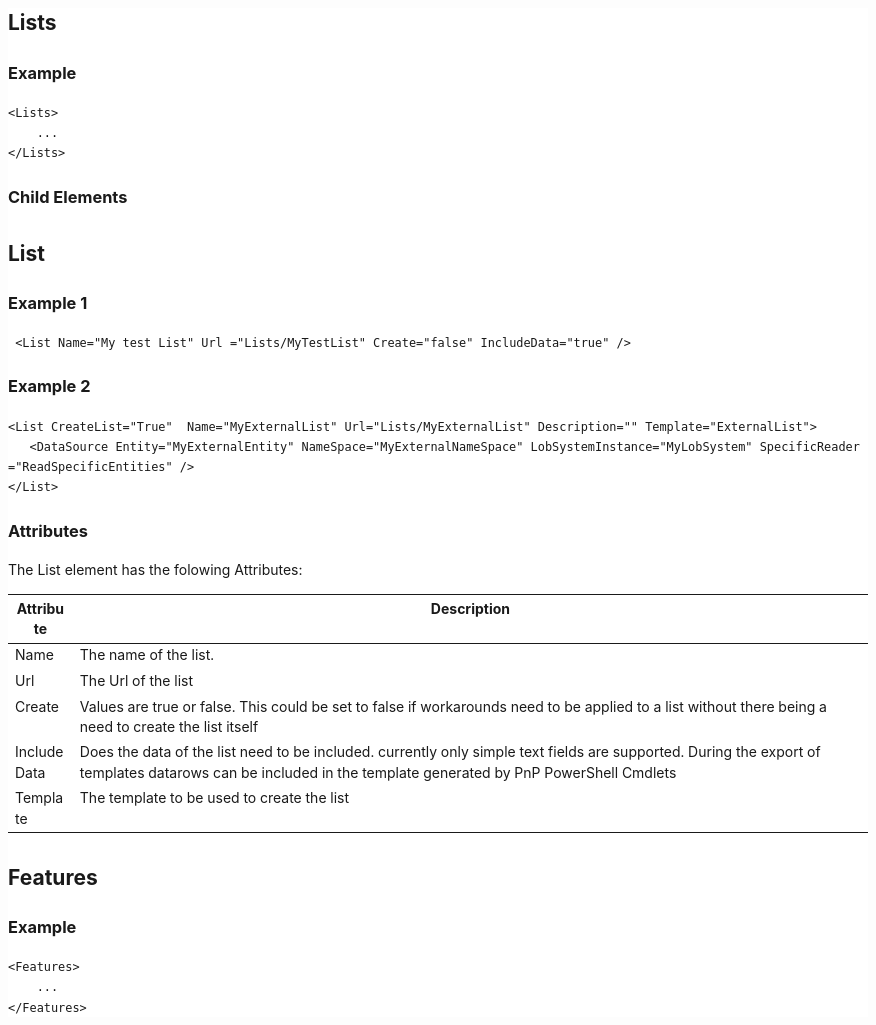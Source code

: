 
## <a name="lists"></a>Lists

### Example
```
<Lists>
    ...
</Lists>
```

### Child Elements

## <a name="list"></a>List

### Example 1
```
 <List Name="My test List" Url ="Lists/MyTestList" Create="false" IncludeData="true" />
```

### Example 2
```
<List CreateList="True"  Name="MyExternalList" Url="Lists/MyExternalList" Description="" Template="ExternalList">
   <DataSource Entity="MyExternalEntity" NameSpace="MyExternalNameSpace" LobSystemInstance="MyLobSystem" SpecificReader="ReadSpecificEntities" />
</List>
```

### Attributes

The List element has the folowing Attributes:

|Attribute|Description|
|---------|-----------|
|Name|The name of the list.|
|Url|The Url of the list|
|Create|Values are true or false. This could be set to false if workarounds need to be applied to a list without there being a need to create the list itself|
|IncludeData|Does the data of the list need to be included. currently only simple text fields are supported. During the export of templates datarows can be included in the template generated by PnP PowerShell Cmdlets|
|Template|The template to be used to create the list|



## <a name="features"></a>Features

### Example
```
<Features>
    ...
</Features>
```
